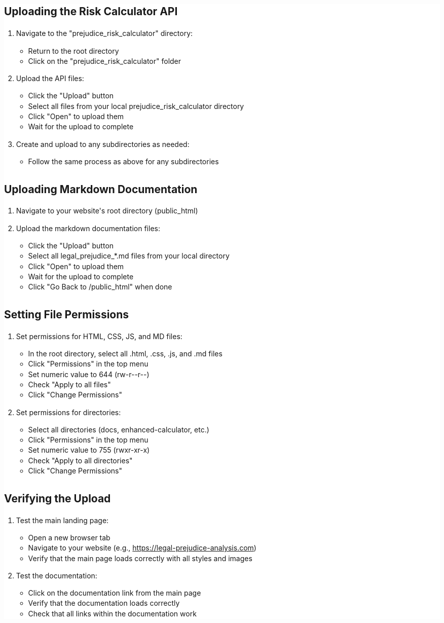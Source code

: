 ## Uploading the Risk Calculator API

1. Navigate to the "prejudice_risk_calculator" directory:
   - Return to the root directory
   - Click on the "prejudice_risk_calculator" folder

2. Upload the API files:
   - Click the "Upload" button
   - Select all files from your local prejudice_risk_calculator directory
   - Click "Open" to upload them
   - Wait for the upload to complete

3. Create and upload to any subdirectories as needed:
   - Follow the same process as above for any subdirectories

## Uploading Markdown Documentation

1. Navigate to your website's root directory (public_html)

2. Upload the markdown documentation files:
   - Click the "Upload" button
   - Select all legal_prejudice_*.md files from your local directory
   - Click "Open" to upload them
   - Wait for the upload to complete
   - Click "Go Back to /public_html" when done

## Setting File Permissions

1. Set permissions for HTML, CSS, JS, and MD files:
   - In the root directory, select all .html, .css, .js, and .md files
   - Click "Permissions" in the top menu
   - Set numeric value to 644 (rw-r--r--)
   - Check "Apply to all files"
   - Click "Change Permissions"

2. Set permissions for directories:
   - Select all directories (docs, enhanced-calculator, etc.)
   - Click "Permissions" in the top menu
   - Set numeric value to 755 (rwxr-xr-x)
   - Check "Apply to all directories"
   - Click "Change Permissions"

## Verifying the Upload

1. Test the main landing page:
   - Open a new browser tab
   - Navigate to your website (e.g., https://legal-prejudice-analysis.com)
   - Verify that the main page loads correctly with all styles and images

2. Test the documentation:
   - Click on the documentation link from the main page
   - Verify that the documentation loads correctly
   - Check that all links within the documentation work
